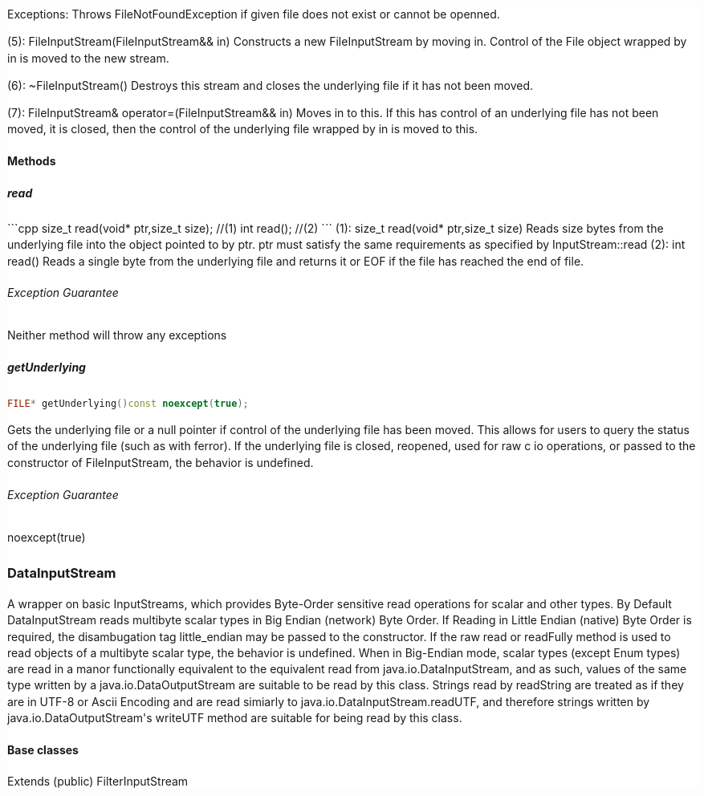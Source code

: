 Exceptions: Throws FileNotFoundException if given file does not exist or cannot be openned.

(5): FileInputStream(FileInputStream&& in)
Constructs a new FileInputStream by moving in. Control of the File object wrapped by in is moved to the new stream.

(6): ~FileInputStream()
Destroys this stream and closes the underlying file if it has not been moved.

(7): FileInputStream& operator=(FileInputStream&& in)
Moves in to this. If this has control of an underlying file has not been moved, 
 it is closed, then the control of the underlying file wrapped by in is moved to this.

<h4>Methods</h4>
<h5>read</h5>
```cpp
size_t read(void* ptr,size_t size); //(1)
int read(); //(2)
```
(1): size_t read(void* ptr,size_t size)
Reads size bytes from the underlying file into the object pointed to by ptr. ptr must satisfy the same requirements as specified by InputStream::read
(2): int read()
Reads a single byte from the underlying file and returns it or EOF if the file has reached the end of file.

<h6>Exception Guarantee</h6>
Neither method will throw any exceptions
<h5>getUnderlying</h5>

```cpp
FILE* getUnderlying()const noexcept(true);
```

Gets the underlying file or a null pointer if control of the underlying file has been moved. This allows for users to query the status of the underlying file (such as with ferror). If the underlying file is closed, reopened, used for raw c io operations, or passed to the constructor of FileInputStream, the behavior is undefined.
<h6>Exception Guarantee</h6>
noexcept(true)

<h3>DataInputStream</h3>
A wrapper on basic InputStreams, which provides Byte-Order sensitive read operations for scalar and other types. 
By Default DataInputStream reads multibyte scalar types in Big Endian (network) Byte Order. If Reading in Little Endian (native) Byte Order is required, the disambugation tag little_endian may be passed to the constructor. If the raw read or readFully method is used to read objects of a multibyte scalar type, the behavior is undefined. 
When in Big-Endian mode, scalar types (except Enum types) are read in a manor functionally equivalent to the equivalent read from java.io.DataInputStream, and as such, values of the same type written by a java.io.DataOutputStream are suitable to be read by this class. Strings read by readString are treated as if they are in UTF-8 or Ascii Encoding and are read simiarly to java.io.DataInputStream.readUTF, and therefore strings written by java.io.DataOutputStream's writeUTF method are suitable for being read by this class.

<h4>Base classes</h4>
Extends (public) FilterInputStream
